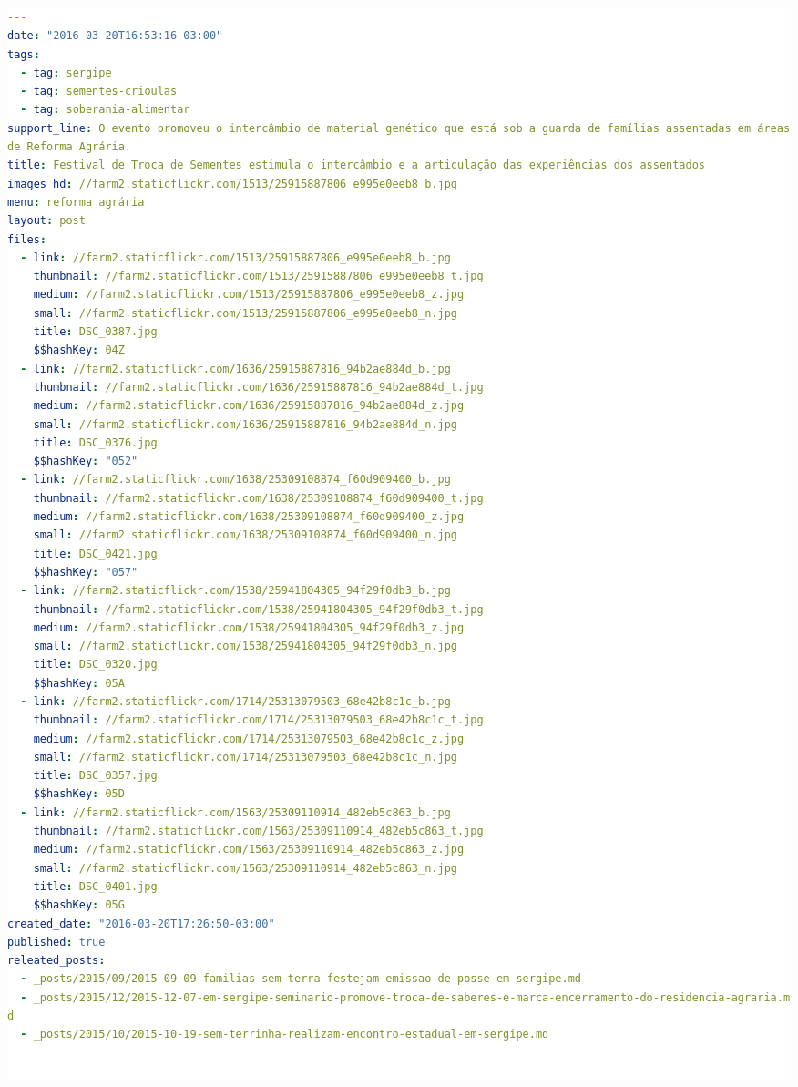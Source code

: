 ```yaml
---
date: "2016-03-20T16:53:16-03:00"
tags:
  - tag: sergipe
  - tag: sementes-crioulas
  - tag: soberania-alimentar
support_line: O evento promoveu o intercâmbio de material genético que está sob a guarda de famílias assentadas em áreas de Reforma Agrária.
title: Festival de Troca de Sementes estimula o intercâmbio e a articulação das experiências dos assentados
images_hd: //farm2.staticflickr.com/1513/25915887806_e995e0eeb8_b.jpg
menu: reforma agrária
layout: post
files:
  - link: //farm2.staticflickr.com/1513/25915887806_e995e0eeb8_b.jpg
    thumbnail: //farm2.staticflickr.com/1513/25915887806_e995e0eeb8_t.jpg
    medium: //farm2.staticflickr.com/1513/25915887806_e995e0eeb8_z.jpg
    small: //farm2.staticflickr.com/1513/25915887806_e995e0eeb8_n.jpg
    title: DSC_0387.jpg
    $$hashKey: 04Z
  - link: //farm2.staticflickr.com/1636/25915887816_94b2ae884d_b.jpg
    thumbnail: //farm2.staticflickr.com/1636/25915887816_94b2ae884d_t.jpg
    medium: //farm2.staticflickr.com/1636/25915887816_94b2ae884d_z.jpg
    small: //farm2.staticflickr.com/1636/25915887816_94b2ae884d_n.jpg
    title: DSC_0376.jpg
    $$hashKey: "052"
  - link: //farm2.staticflickr.com/1638/25309108874_f60d909400_b.jpg
    thumbnail: //farm2.staticflickr.com/1638/25309108874_f60d909400_t.jpg
    medium: //farm2.staticflickr.com/1638/25309108874_f60d909400_z.jpg
    small: //farm2.staticflickr.com/1638/25309108874_f60d909400_n.jpg
    title: DSC_0421.jpg
    $$hashKey: "057"
  - link: //farm2.staticflickr.com/1538/25941804305_94f29f0db3_b.jpg
    thumbnail: //farm2.staticflickr.com/1538/25941804305_94f29f0db3_t.jpg
    medium: //farm2.staticflickr.com/1538/25941804305_94f29f0db3_z.jpg
    small: //farm2.staticflickr.com/1538/25941804305_94f29f0db3_n.jpg
    title: DSC_0320.jpg
    $$hashKey: 05A
  - link: //farm2.staticflickr.com/1714/25313079503_68e42b8c1c_b.jpg
    thumbnail: //farm2.staticflickr.com/1714/25313079503_68e42b8c1c_t.jpg
    medium: //farm2.staticflickr.com/1714/25313079503_68e42b8c1c_z.jpg
    small: //farm2.staticflickr.com/1714/25313079503_68e42b8c1c_n.jpg
    title: DSC_0357.jpg
    $$hashKey: 05D
  - link: //farm2.staticflickr.com/1563/25309110914_482eb5c863_b.jpg
    thumbnail: //farm2.staticflickr.com/1563/25309110914_482eb5c863_t.jpg
    medium: //farm2.staticflickr.com/1563/25309110914_482eb5c863_z.jpg
    small: //farm2.staticflickr.com/1563/25309110914_482eb5c863_n.jpg
    title: DSC_0401.jpg
    $$hashKey: 05G
created_date: "2016-03-20T17:26:50-03:00"
published: true
releated_posts:
  - _posts/2015/09/2015-09-09-familias-sem-terra-festejam-emissao-de-posse-em-sergipe.md
  - _posts/2015/12/2015-12-07-em-sergipe-seminario-promove-troca-de-saberes-e-marca-encerramento-do-residencia-agraria.md
  - _posts/2015/10/2015-10-19-sem-terrinha-realizam-encontro-estadual-em-sergipe.md

---
```
